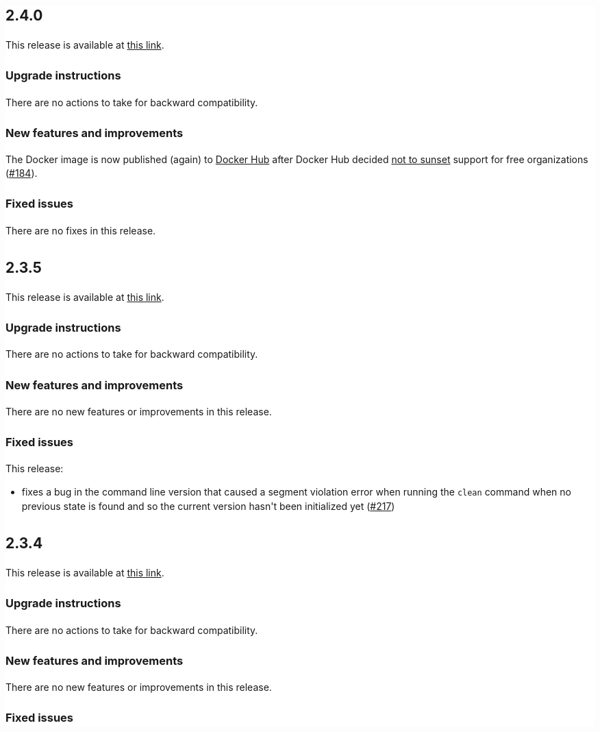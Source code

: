 ## 2.4.0

This release is available at [this link](https://github.com/mooltiverse/nyx/releases/tag/2.4.0).

### Upgrade instructions

There are no actions to take for backward compatibility.

### New features and improvements

The Docker image is now published (again) to [Docker Hub](https://hub.docker.com/repository/docker/mooltiverse/nyx) after Docker Hub decided [not to sunset](https://www.docker.com/blog/no-longer-sunsetting-the-free-team-plan/) support for free organizations ([#184](https://github.com/mooltiverse/nyx/issues/184)).

### Fixed issues

There are no fixes in this release.

## 2.3.5

This release is available at [this link](https://github.com/mooltiverse/nyx/releases/tag/2.3.5).

### Upgrade instructions

There are no actions to take for backward compatibility.

### New features and improvements

There are no new features or improvements in this release.

### Fixed issues

This release:

* fixes a bug in the command line version that caused a segment violation error when running the `clean` command when no previous state is found and so the current version hasn't been initialized yet ([#217](https://github.com/mooltiverse/nyx/issues/217))

## 2.3.4

This release is available at [this link](https://github.com/mooltiverse/nyx/releases/tag/2.3.4).

### Upgrade instructions

There are no actions to take for backward compatibility.

### New features and improvements

There are no new features or improvements in this release.

### Fixed issues
